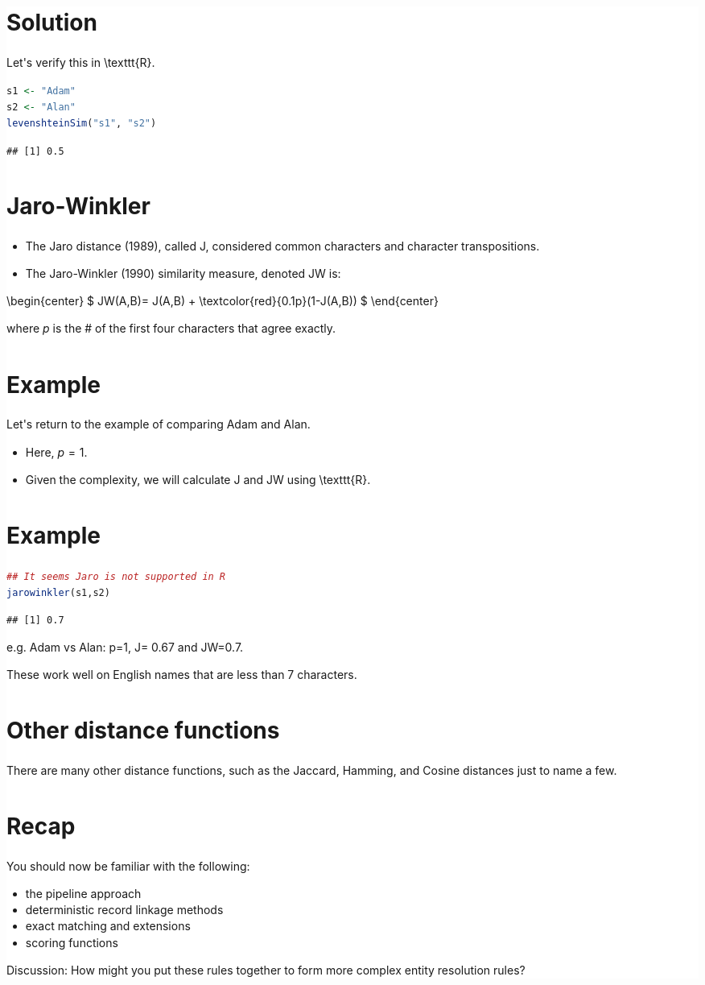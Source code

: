 Solution
===

Let's verify this in \texttt{R}.


```r
s1 <- "Adam"
s2 <- "Alan"
levenshteinSim("s1", "s2")
```

```
## [1] 0.5
```

Jaro-Winkler
===

- The Jaro distance (1989), called J, considered common characters and character transpositions.

- The Jaro-Winkler (1990) similarity measure, denoted JW is:

\begin{center}
$ JW(A,B)= J(A,B) + \textcolor{red}{0.1p}(1-J(A,B)) $
\end{center}

where $p$ is the \# of the first four characters that agree exactly.

Example
===

Let's return to the example of comparing Adam and Alan. 

- Here, $p = 1.$

- Given the complexity, we will calculate J and JW using \texttt{R}. 


Example
===


```r
## It seems Jaro is not supported in R
jarowinkler(s1,s2)
```

```
## [1] 0.7
```

e.g. Adam vs Alan: p=1,  J= 0.67 and JW=0.7.

These work well on English names that are less than 7 characters. 

Other distance functions
===

There are many other distance functions, such as the Jaccard, Hamming, and Cosine distances just to name a few. 

Recap
===

You should now be familiar with the following:

- the pipeline approach
- deterministic record linkage methods
- exact matching and extensions
- scoring functions

Discussion: How might you put these rules together to form more complex entity resolution rules? 





